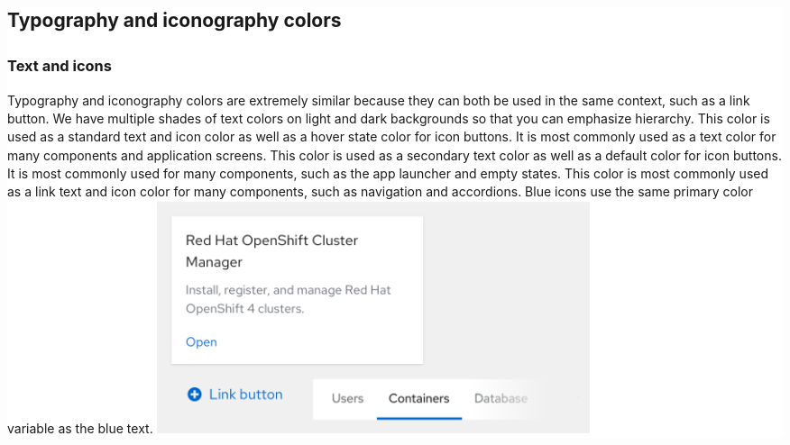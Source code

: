 <Divider className="ws-colors-divider" />

## Typography and iconography colors
<Grid gutter="md">
  <GridItem xl={6} lg={12} className="ws-colors-gridtext">
    <h3>Text and icons</h3>
    Typography and iconography colors are extremely similar because they can both be used in the same context, such as a link button. We have multiple shades of text colors on light and dark backgrounds so that you can emphasize hierarchy.
    <ColorSwatch color="--pf-global--Color--100">
      This color is used as a standard text and icon color as well as a hover state color for icon buttons. It is most commonly used as a text color for many components and application screens.
    </ColorSwatch>
    <ColorSwatch color="--pf-global--Color--200">
      This color is used as a secondary text color as well as a default color for icon buttons. It is most commonly used for many components, such as the app launcher and empty states.
    </ColorSwatch>
    <ColorSwatch color="--pf-global--link--Color">
      This color is most commonly used as a link text and icon color for many components, such as navigation and accordions. Blue icons use the same primary color variable as the blue text.
    </ColorSwatch>
  </GridItem>
  <GridItem xl={6} lg={12}>
    <img width="480px" src="patternfly-typography.png" alt="PatternFly typography colors" />
  </GridItem>
</Grid>
